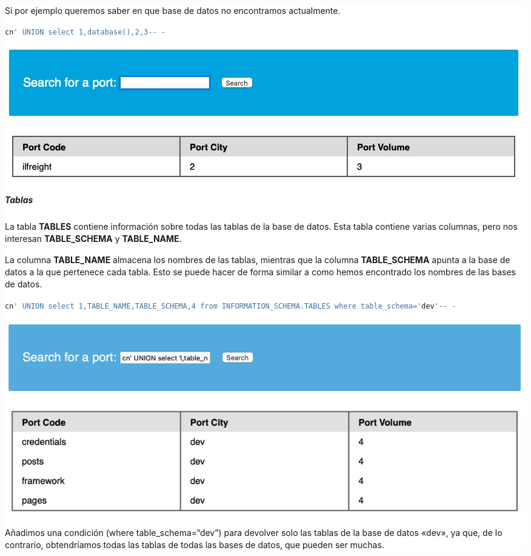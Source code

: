 Si por ejemplo queremos saber en que base de datos no encontramos actualmente.

```sql
cn' UNION select 1,database(),2,3-- -
```

![image](/assets/img/posts/sql-injection/20251013162855.png)


##### Tablas

La tabla **TABLES** contiene información sobre todas las tablas de la base de datos. Esta tabla contiene varias columnas, pero nos interesan **TABLE_SCHEMA** y **TABLE_NAME**.

La columna **TABLE_NAME** almacena los nombres de las tablas, mientras que la columna **TABLE_SCHEMA** apunta a la base de datos a la que pertenece cada tabla. Esto se puede hacer de forma similar a como hemos encontrado los nombres de las bases de datos. 

```sql
cn' UNION select 1,TABLE_NAME,TABLE_SCHEMA,4 from INFORMATION_SCHEMA.TABLES where table_schema='dev'-- -
```

![image](/assets/img/posts/sql-injection/20251013163418.png)

Añadimos una condición (where table_schema=“dev”) para devolver solo las tablas de la base de datos «dev», ya que, de lo contrario, obtendríamos todas las tablas de todas las bases de datos, que pueden ser muchas.
